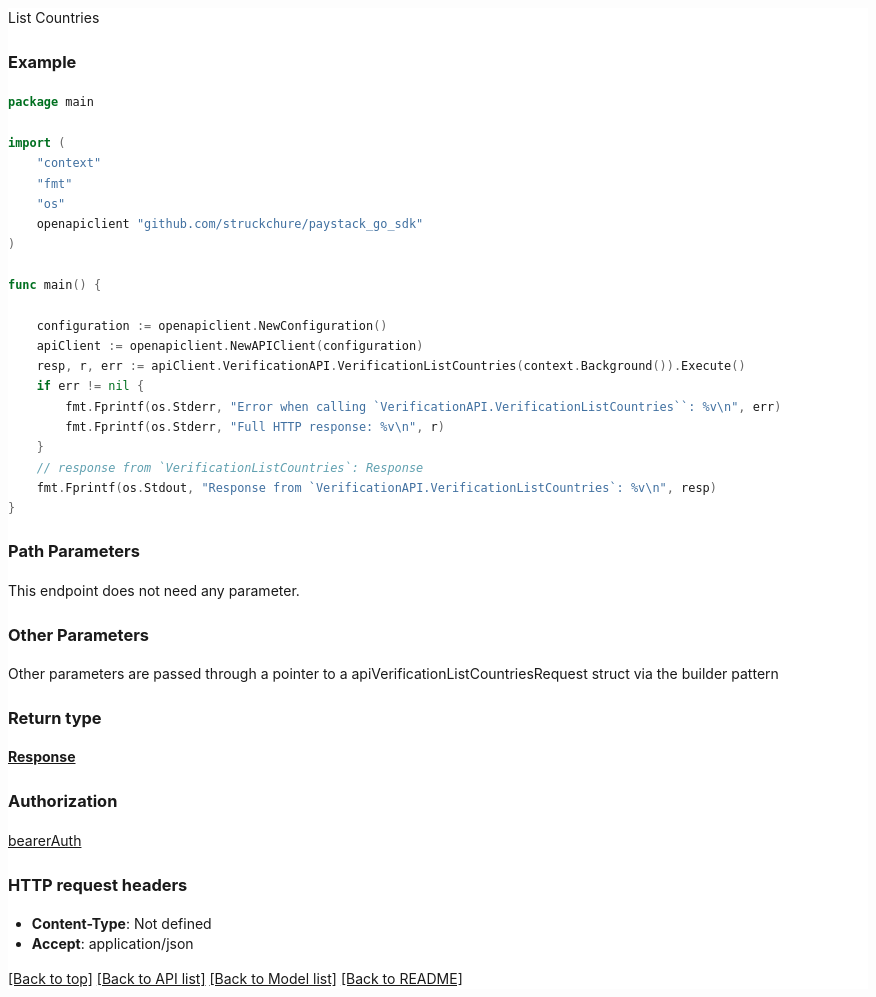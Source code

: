 List Countries

### Example

```go
package main

import (
	"context"
	"fmt"
	"os"
	openapiclient "github.com/struckchure/paystack_go_sdk"
)

func main() {

	configuration := openapiclient.NewConfiguration()
	apiClient := openapiclient.NewAPIClient(configuration)
	resp, r, err := apiClient.VerificationAPI.VerificationListCountries(context.Background()).Execute()
	if err != nil {
		fmt.Fprintf(os.Stderr, "Error when calling `VerificationAPI.VerificationListCountries``: %v\n", err)
		fmt.Fprintf(os.Stderr, "Full HTTP response: %v\n", r)
	}
	// response from `VerificationListCountries`: Response
	fmt.Fprintf(os.Stdout, "Response from `VerificationAPI.VerificationListCountries`: %v\n", resp)
}
```

### Path Parameters

This endpoint does not need any parameter.

### Other Parameters

Other parameters are passed through a pointer to a apiVerificationListCountriesRequest struct via the builder pattern

### Return type

[**Response**](Response.md)

### Authorization

[bearerAuth](../README.md#bearerAuth)

### HTTP request headers

- **Content-Type**: Not defined
- **Accept**: application/json

[[Back to top]](#) [[Back to API list]](../README.md#documentation-for-api-endpoints)
[[Back to Model list]](../README.md#documentation-for-models)
[[Back to README]](../README.md)
